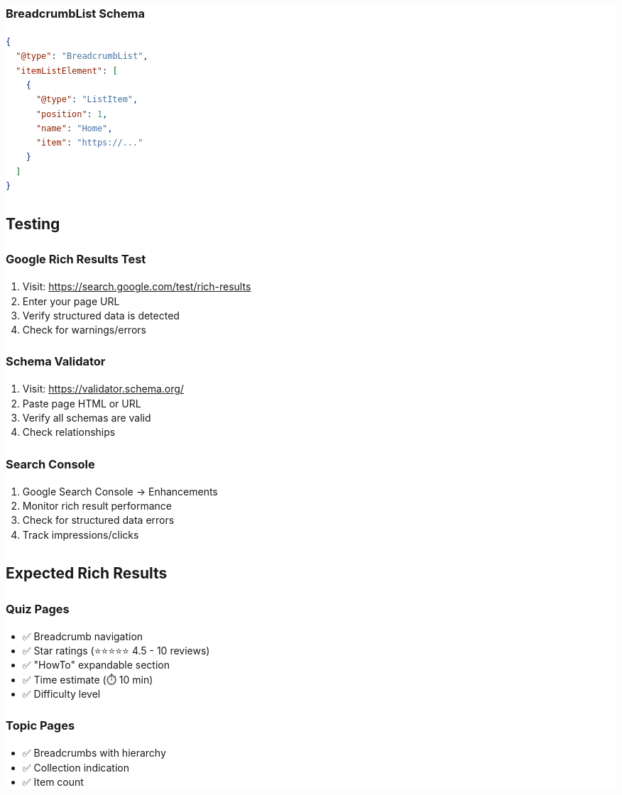 ### BreadcrumbList Schema
```json
{
  "@type": "BreadcrumbList",
  "itemListElement": [
    {
      "@type": "ListItem",
      "position": 1,
      "name": "Home",
      "item": "https://..."
    }
  ]
}
```

## Testing

### Google Rich Results Test
1. Visit: https://search.google.com/test/rich-results
2. Enter your page URL
3. Verify structured data is detected
4. Check for warnings/errors

### Schema Validator
1. Visit: https://validator.schema.org/
2. Paste page HTML or URL
3. Verify all schemas are valid
4. Check relationships

### Search Console
1. Google Search Console → Enhancements
2. Monitor rich result performance
3. Check for structured data errors
4. Track impressions/clicks

## Expected Rich Results

### Quiz Pages
- ✅ Breadcrumb navigation
- ✅ Star ratings (⭐⭐⭐⭐⭐ 4.5 - 10 reviews)
- ✅ "HowTo" expandable section
- ✅ Time estimate (⏱️ 10 min)
- ✅ Difficulty level

### Topic Pages
- ✅ Breadcrumbs with hierarchy
- ✅ Collection indication
- ✅ Item count
